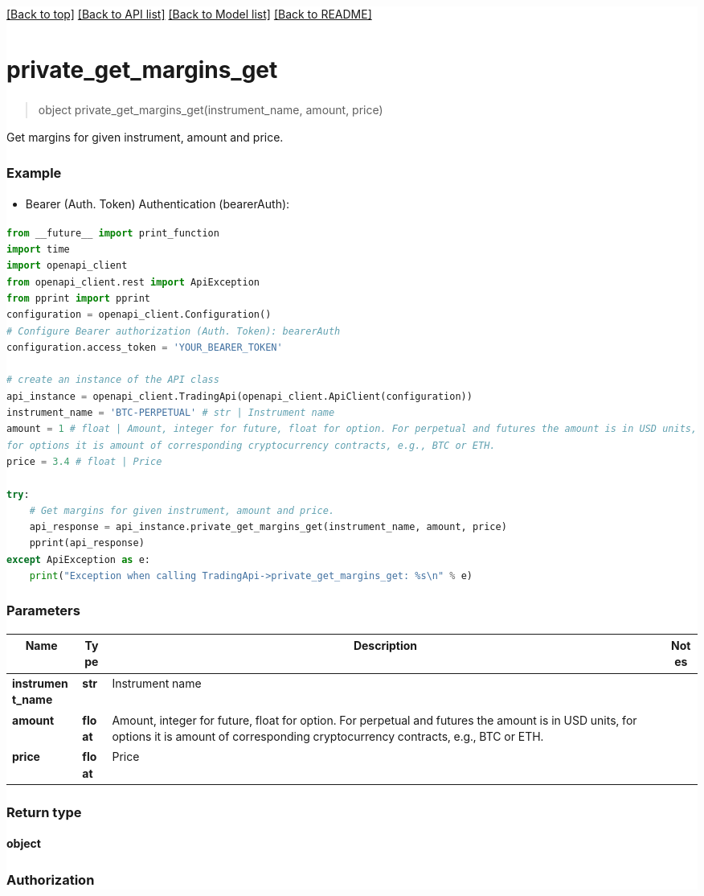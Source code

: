 [[Back to top]](#) [[Back to API list]](../README.md#documentation-for-api-endpoints) [[Back to Model list]](../README.md#documentation-for-models) [[Back to README]](../README.md)

# **private_get_margins_get**
> object private_get_margins_get(instrument_name, amount, price)

Get margins for given instrument, amount and price.

### Example

* Bearer (Auth. Token) Authentication (bearerAuth):
```python
from __future__ import print_function
import time
import openapi_client
from openapi_client.rest import ApiException
from pprint import pprint
configuration = openapi_client.Configuration()
# Configure Bearer authorization (Auth. Token): bearerAuth
configuration.access_token = 'YOUR_BEARER_TOKEN'

# create an instance of the API class
api_instance = openapi_client.TradingApi(openapi_client.ApiClient(configuration))
instrument_name = 'BTC-PERPETUAL' # str | Instrument name
amount = 1 # float | Amount, integer for future, float for option. For perpetual and futures the amount is in USD units, for options it is amount of corresponding cryptocurrency contracts, e.g., BTC or ETH.
price = 3.4 # float | Price

try:
    # Get margins for given instrument, amount and price.
    api_response = api_instance.private_get_margins_get(instrument_name, amount, price)
    pprint(api_response)
except ApiException as e:
    print("Exception when calling TradingApi->private_get_margins_get: %s\n" % e)
```

### Parameters

Name | Type | Description  | Notes
------------- | ------------- | ------------- | -------------
 **instrument_name** | **str**| Instrument name | 
 **amount** | **float**| Amount, integer for future, float for option. For perpetual and futures the amount is in USD units, for options it is amount of corresponding cryptocurrency contracts, e.g., BTC or ETH. | 
 **price** | **float**| Price | 

### Return type

**object**

### Authorization
